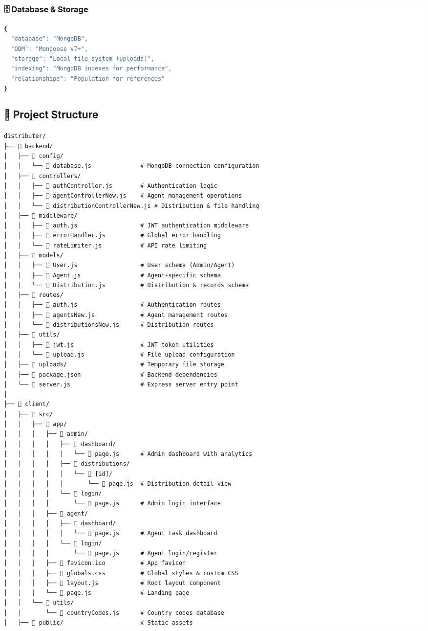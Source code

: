 ### 🗄️ Database & Storage
```javascript
{
  "database": "MongoDB",
  "ODM": "Mongoose v7+",
  "storage": "Local file system (uploads)",
  "indexing": "MongoDB indexes for performance",
  "relationships": "Population for references"
}
```

## 📁 Project Structure
```plaintext
distributer/
├── 📁 backend/
│   ├── 📁 config/
│   │   └── 📄 database.js              # MongoDB connection configuration
│   ├── 📁 controllers/
│   │   ├── 📄 authController.js        # Authentication logic
│   │   ├── 📄 agentControllerNew.js    # Agent management operations
│   │   └── 📄 distributionControllerNew.js # Distribution & file handling
│   ├── 📁 middleware/
│   │   ├── 📄 auth.js                  # JWT authentication middleware
│   │   ├── 📄 errorHandler.js          # Global error handling
│   │   └── 📄 rateLimiter.js           # API rate limiting
│   ├── 📁 models/
│   │   ├── 📄 User.js                  # User schema (Admin/Agent)
│   │   ├── 📄 Agent.js                 # Agent-specific schema
│   │   └── 📄 Distribution.js          # Distribution & records schema
│   ├── 📁 routes/
│   │   ├── 📄 auth.js                  # Authentication routes
│   │   ├── 📄 agentsNew.js             # Agent management routes
│   │   └── 📄 distributionsNew.js      # Distribution routes
│   ├── 📁 utils/
│   │   ├── 📄 jwt.js                   # JWT token utilities
│   │   └── 📄 upload.js                # File upload configuration
│   ├── 📁 uploads/                     # Temporary file storage
│   ├── 📄 package.json                 # Backend dependencies
│   └── 📄 server.js                    # Express server entry point
│
├── 📁 client/
│   ├── 📁 src/
│   │   ├── 📁 app/
│   │   │   ├── 📁 admin/
│   │   │   │   ├── 📁 dashboard/
│   │   │   │   │   └── 📄 page.js      # Admin dashboard with analytics
│   │   │   │   ├── 📁 distributions/
│   │   │   │   │   └── 📁 [id]/
│   │   │   │   │       └── 📄 page.js  # Distribution detail view
│   │   │   │   └── 📁 login/
│   │   │   │       └── 📄 page.js      # Admin login interface
│   │   │   ├── 📁 agent/
│   │   │   │   ├── 📁 dashboard/
│   │   │   │   │   └── 📄 page.js      # Agent task dashboard
│   │   │   │   └── 📁 login/
│   │   │   │       └── 📄 page.js      # Agent login/register
│   │   │   ├── 📄 favicon.ico          # App favicon
│   │   │   ├── 📄 globals.css          # Global styles & custom CSS
│   │   │   ├── 📄 layout.js            # Root layout component
│   │   │   └── 📄 page.js              # Landing page
│   │   └── 📁 utils/
│   │       └── 📄 countryCodes.js      # Country codes database
│   ├── 📁 public/                      # Static assets
```